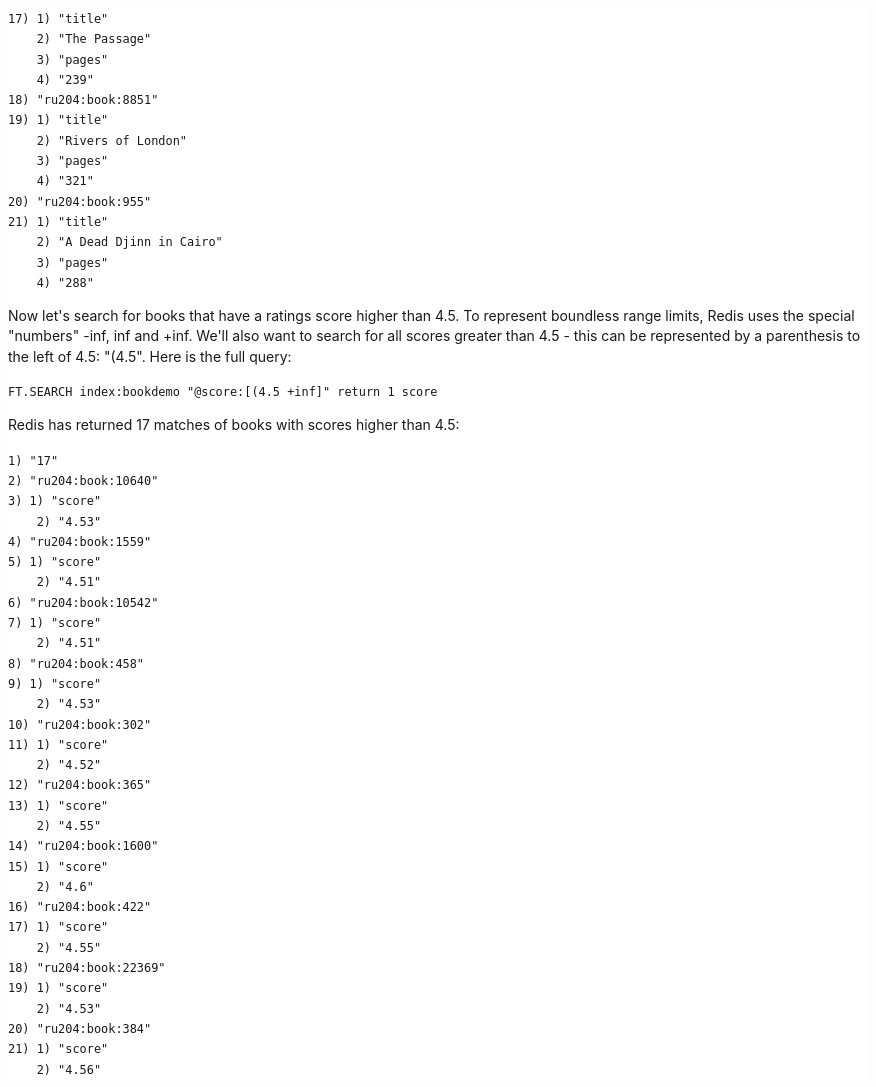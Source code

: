 ```
17) 1) "title"
    2) "The Passage"
    3) "pages"
    4) "239"
18) "ru204:book:8851"
19) 1) "title"
    2) "Rivers of London"
    3) "pages"
    4) "321"
20) "ru204:book:955"
21) 1) "title"
    2) "A Dead Djinn in Cairo"
    3) "pages"
    4) "288"    
```

Now let's search for books that have a ratings score higher than 4.5. To represent boundless range limits, Redis uses the special "numbers" -inf, inf and +inf. We'll also want to search for all scores greater than 4.5 - this can be represented by a parenthesis to the left of 4.5: "(4.5". Here is the full query:
```
FT.SEARCH index:bookdemo "@score:[(4.5 +inf]" return 1 score
```

Redis has returned 17 matches of books with scores higher than 4.5:
```
1) "17"
2) "ru204:book:10640"
3) 1) "score"
    2) "4.53"
4) "ru204:book:1559"
5) 1) "score"
    2) "4.51"
6) "ru204:book:10542"
7) 1) "score"
    2) "4.51"
8) "ru204:book:458"
9) 1) "score"
    2) "4.53"
10) "ru204:book:302"
11) 1) "score"
    2) "4.52"
12) "ru204:book:365"
13) 1) "score"
    2) "4.55"
14) "ru204:book:1600"
15) 1) "score"
    2) "4.6"
16) "ru204:book:422"
17) 1) "score"
    2) "4.55"
18) "ru204:book:22369"
19) 1) "score"
    2) "4.53"
20) "ru204:book:384"
21) 1) "score"
    2) "4.56"    
```
